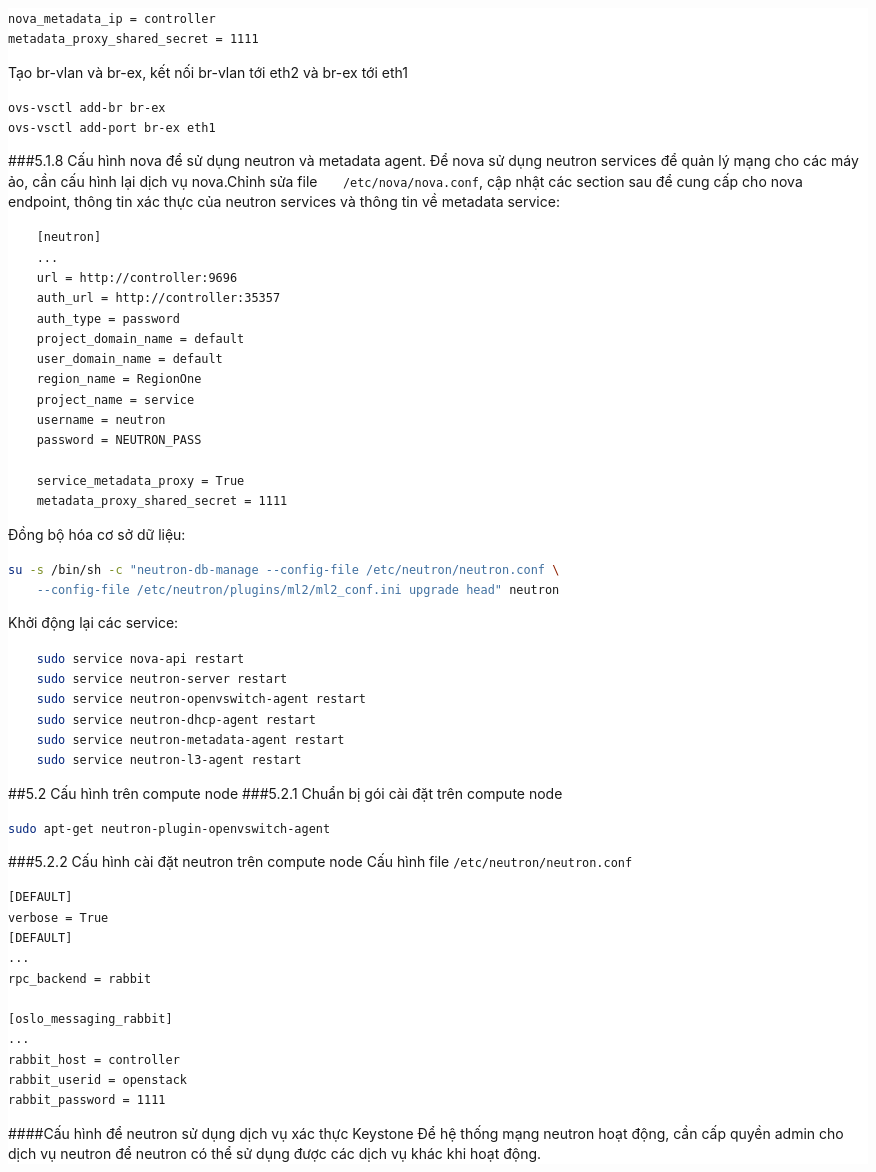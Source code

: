 ```sh
nova_metadata_ip = controller
metadata_proxy_shared_secret = 1111
```
Tạo br-vlan và br-ex, kết nối br-vlan tới eth2 và br-ex tới eth1
```sh
ovs-vsctl add-br br-ex
ovs-vsctl add-port br-ex eth1
```
###5.1.8 Cấu hình nova để sử dụng neutron và metadata agent.
Để nova sử dụng neutron services để quản lý mạng cho các máy ảo, cần cấu hình lại dịch vụ nova.Chỉnh sửa file ```	/etc/nova/nova.conf```, cập nhật các section sau để cung cấp cho nova endpoint, thông tin xác thực của neutron services và thông tin về metadata service:
```sh
	[neutron]
	...
	url = http://controller:9696
	auth_url = http://controller:35357
	auth_type = password
	project_domain_name = default
	user_domain_name = default
	region_name = RegionOne
	project_name = service
	username = neutron
	password = NEUTRON_PASS
	
	service_metadata_proxy = True
	metadata_proxy_shared_secret = 1111	
```
Đồng bộ hóa cơ sở dữ liệu:
```sh
su -s /bin/sh -c "neutron-db-manage --config-file /etc/neutron/neutron.conf \
	--config-file /etc/neutron/plugins/ml2/ml2_conf.ini upgrade head" neutron 
```
Khởi động lại các service:
```sh
	sudo service nova-api restart
	sudo service neutron-server restart
	sudo service neutron-openvswitch-agent restart
	sudo service neutron-dhcp-agent restart
	sudo service neutron-metadata-agent restart
	sudo service neutron-l3-agent restart
```
##5.2 Cấu hình trên compute node
###5.2.1 Chuẩn bị gói cài đặt trên compute node
```sh
sudo apt-get neutron-plugin-openvswitch-agent
```
###5.2.2 Cấu hình cài đặt neutron trên compute node
Cấu hình file ```/etc/neutron/neutron.conf```
```sh
[DEFAULT]
verbose = True
[DEFAULT]
...
rpc_backend = rabbit

[oslo_messaging_rabbit]
...
rabbit_host = controller
rabbit_userid = openstack
rabbit_password = 1111
```
####Cấu hình để neutron sử dụng dịch vụ xác thực Keystone
Để hệ thống mạng neutron hoạt động, cần cấp quyền admin cho dịch vụ neutron để neutron có thể sử dụng được các dịch vụ khác khi hoạt động. 
